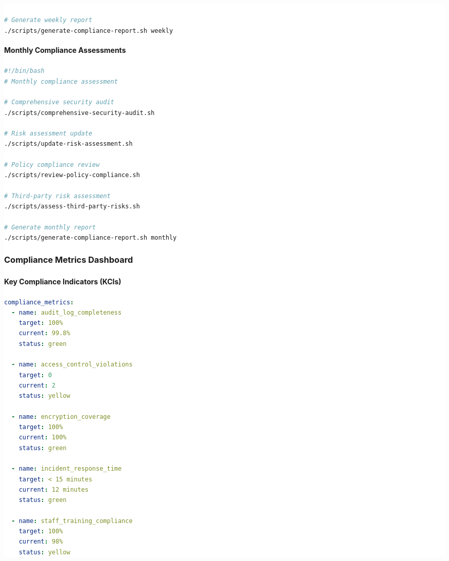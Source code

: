 ```bash

# Generate weekly report
./scripts/generate-compliance-report.sh weekly
```

#### Monthly Compliance Assessments
```bash
#!/bin/bash
# Monthly compliance assessment

# Comprehensive security audit
./scripts/comprehensive-security-audit.sh

# Risk assessment update
./scripts/update-risk-assessment.sh

# Policy compliance review
./scripts/review-policy-compliance.sh

# Third-party risk assessment
./scripts/assess-third-party-risks.sh

# Generate monthly report
./scripts/generate-compliance-report.sh monthly
```

### Compliance Metrics Dashboard

#### Key Compliance Indicators (KCIs)
```yaml
compliance_metrics:
  - name: audit_log_completeness
    target: 100%
    current: 99.8%
    status: green
  
  - name: access_control_violations
    target: 0
    current: 2
    status: yellow
  
  - name: encryption_coverage
    target: 100%
    current: 100%
    status: green
  
  - name: incident_response_time
    target: < 15 minutes
    current: 12 minutes
    status: green
  
  - name: staff_training_compliance
    target: 100%
    current: 98%
    status: yellow
```
